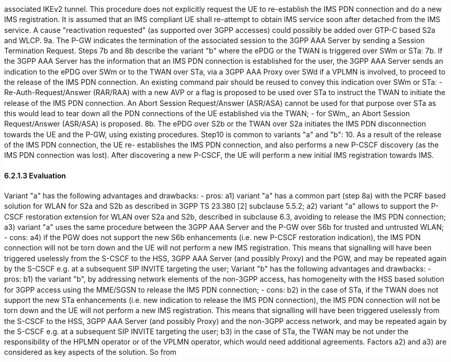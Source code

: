 associated IKEv2 tunnel.
This procedure does not explicitly request the UE to re-establish the IMS PDN
connection and do a new IMS registration. It is assumed that an IMS compliant
UE shall re-attempt to obtain IMS service soon after detached from the IMS
service. A cause \"reactivation requested\" (as supported over 3GPP accesses)
could possibly be added over GTP-C based S2a and WLCP.
9a. The P-GW indicates the termination of the associated session to the 3GPP
AAA Server by sending a Session Termination Request.
Steps 7b and 8b describe the variant \"b\" where the ePDG or the TWAN is
triggered over SWm or STa:
7b. If the 3GPP AAA Server has the information that an IMS PDN connection is
established for the user, the 3GPP AAA Server sends an indication to the ePDG
over SWm or to the TWAN over STa, via a 3GPP AAA Proxy over SWd if a VPLMN is
involved, to proceed to the release of the IMS PDN connection.
An existing command pair should be reused to convey this indication over SWm
or STa:
\- Re-Auth-Request/Answer (RAR/RAA) with a new AVP or a flag is proposed to be
used over STa to instruct the TWAN to initiate the release of the IMS PDN
connection. An Abort Session Request/Answer (ASR/ASA) cannot be used for that
purpose over STa as this would lead to tear down all the PDN connections of
the UE established via the TWAN;
\- for SWm,, an Abort Session Request/Answer (ASR/ASA) is proposed.
8b. The ePDG over S2b or the TWAN over S2a initiates the IMS PDN disconnection
towards the UE and the P-GW, using existing procedures.
Step10 is common to variants \"a\" and \"b\":
10\. As a result of the release of the IMS PDN connection, the UE re-
establishes the IMS PDN connection, and also performs a new P-CSCF discovery
(as the IMS PDN connection was lost). After discovering a new P-CSCF, the UE
will perform a new initial IMS registration towards IMS.
#### 6.2.1.3 Evaluation
Variant \"a\" has the following advantages and drawbacks:
\- pros:
a1) variant \"a\" has a common part (step 8a) with the PCRF based solution for
WLAN for S2a and S2b as described in 3GPP TS 23.380 [2] subclause 5.5.2;
a2) variant \"a\" allows to support the P-CSCF restoration extension for WLAN
over S2a and S2b, described in subclause 6.3, avoiding to release the IMS PDN
connection;
a3) variant \"a\" uses the same procedure between the 3GPP AAA Server and the
P-GW over S6b for trusted and untrusted WLAN;
\- cons:
a4) if the PGW does not support the new S6b enhancements (i.e. new P-CSCF
restoration indication), the IMS PDN connection will not be torn down and the
UE will not perform a new IMS registration. This means that signalling will
have been triggered uselessly from the S-CSCF to the HSS, 3GPP AAA Server (and
possibly Proxy) and the PGW, and may be repeated again by the S-CSCF e.g. at a
subsequent SIP INVITE targeting the user;
Variant \"b\" has the following advantages and drawbacks:
\- pros:
b1) the variant \"b\", by addressing network elements of the non-3GPP access,
has homogeneity with the HSS based solution for 3GPP access using the MME/SGSN
to release the IMS PDN connection;
\- cons:
b2) in the case of STa, if the TWAN does not support the new STa enhancements
(i.e. new indication to release the IMS PDN connection), the IMS PDN
connection will not be torn down and the UE will not perform a new IMS
registration. This means that signalling will have been triggered uselessly
from the S-CSCF to the HSS, 3GPP AAA Server (and possibly Proxy) and the
non-3GPP access network, and may be repeated again by the S-CSCF e.g. at a
subsequent SIP INVITE targeting the user;
b3) in the case of STa, the TWAN may be not under the responsibility of the
HPLMN operator or of the VPLMN operator, which would need additional
agreements.
Factors a2) and a3) are considered as key aspects of the solution. So from